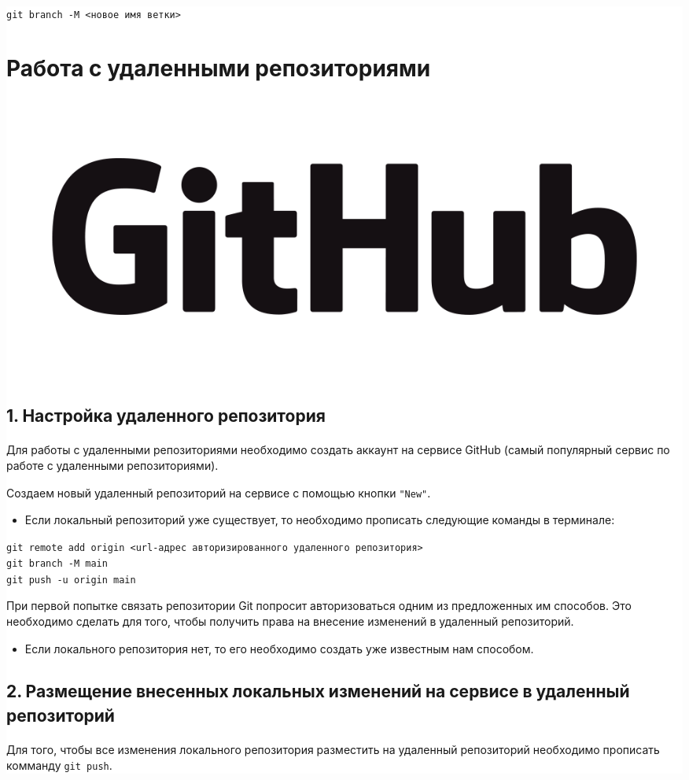```
git branch -M <новое имя ветки>
```


# Работа с удаленными репозиториями
![Здесь должнен быть логотип GitHub](GitHub_Logo.png)

## 1. Настройка удаленного репозитория

Для работы с удаленными репозиториями необходимо создать аккаунт на сервисе GitHub (самый популярный сервис по работе с удаленными репозиториями).

Создаем новый удаленный репозиторий на сервисе с помощью кнопки `"New"`.

* Если локальный репозиторий уже существует, то необходимо прописать следующие команды в терминале:

```
git remote add origin <url-адрес авторизированного удаленного репозитория>
git branch -M main
git push -u origin main
```

При первой попытке связать репозитории Git попросит авторизоваться одним из предложенных им способов. Это необходимо сделать для того, чтобы получить права на внесение изменений в удаленный репозиторий.

* Если локального репозитория нет, то его необходимо создать уже известным нам способом.

## 2. Размещение внесенных локальных изменений на сервисе в удаленный репозиторий

Для того, чтобы все изменения локального репозитория разместить на удаленный репозиторий необходимо прописать комманду `git push`.

